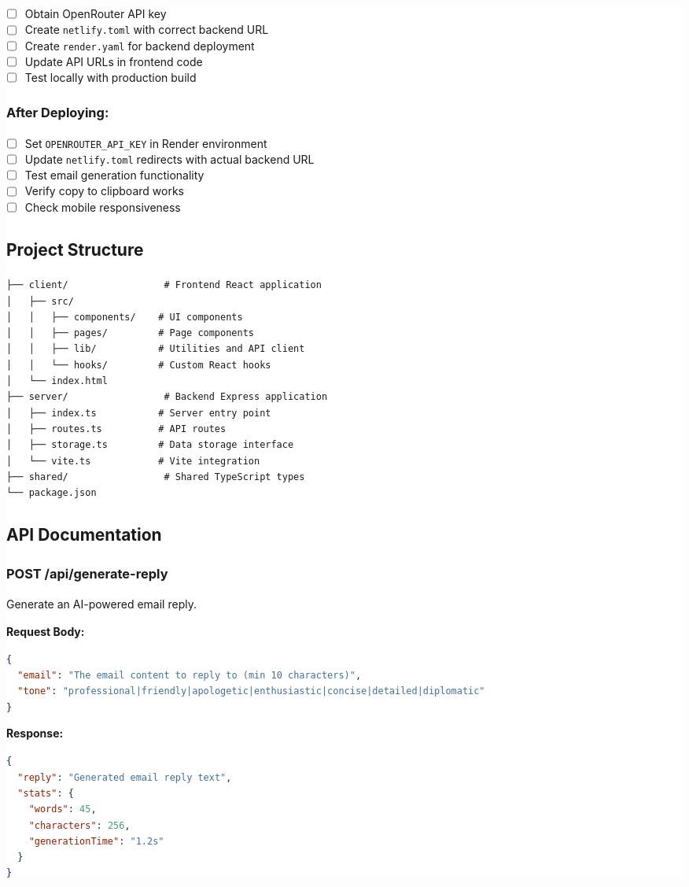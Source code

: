 - [ ] Obtain OpenRouter API key
- [ ] Create `netlify.toml` with correct backend URL
- [ ] Create `render.yaml` for backend deployment
- [ ] Update API URLs in frontend code
- [ ] Test locally with production build

### After Deploying:

- [ ] Set `OPENROUTER_API_KEY` in Render environment
- [ ] Update `netlify.toml` redirects with actual backend URL
- [ ] Test email generation functionality
- [ ] Verify copy to clipboard works
- [ ] Check mobile responsiveness

## Project Structure

```
├── client/                 # Frontend React application
│   ├── src/
│   │   ├── components/    # UI components
│   │   ├── pages/         # Page components
│   │   ├── lib/           # Utilities and API client
│   │   └── hooks/         # Custom React hooks
│   └── index.html
├── server/                 # Backend Express application
│   ├── index.ts           # Server entry point
│   ├── routes.ts          # API routes
│   ├── storage.ts         # Data storage interface
│   └── vite.ts            # Vite integration
├── shared/                 # Shared TypeScript types
└── package.json
```

## API Documentation

### POST /api/generate-reply

Generate an AI-powered email reply.

**Request Body:**
```json
{
  "email": "The email content to reply to (min 10 characters)",
  "tone": "professional|friendly|apologetic|enthusiastic|concise|detailed|diplomatic"
}
```

**Response:**
```json
{
  "reply": "Generated email reply text",
  "stats": {
    "words": 45,
    "characters": 256,
    "generationTime": "1.2s"
  }
}
```
